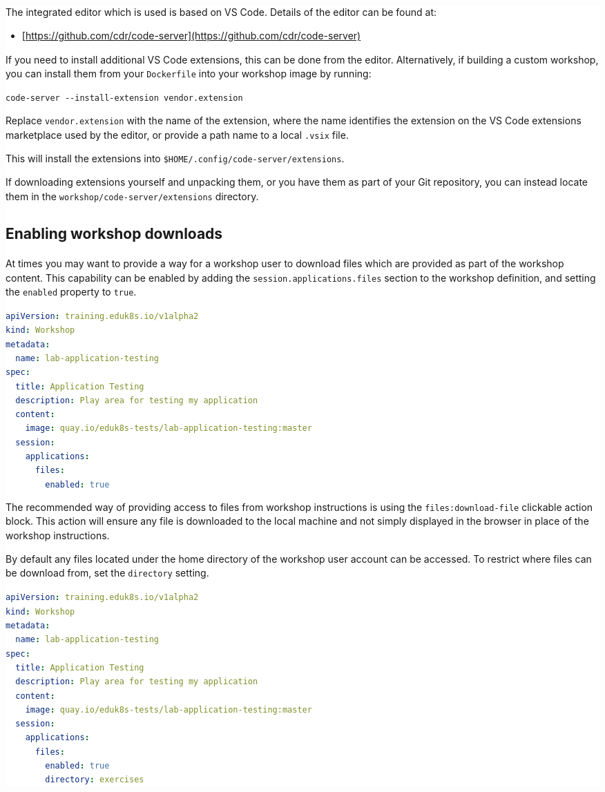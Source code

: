 The integrated editor which is used is based on VS Code. Details of the editor can be found at:

* [https://github.com/cdr/code-server](https://github.com/cdr/code-server)

If you need to install additional VS Code extensions, this can be done from the editor. Alternatively, if building a custom workshop, you can install them from your ``Dockerfile`` into your workshop image by running:

```text
code-server --install-extension vendor.extension
```

Replace ``vendor.extension`` with the name of the extension, where the name identifies the extension on the VS Code extensions marketplace used by the editor, or provide a path name to a local ``.vsix`` file.

This will install the extensions into ``$HOME/.config/code-server/extensions``.

If downloading extensions yourself and unpacking them, or you have them as part of your Git repository, you can instead locate them in the ``workshop/code-server/extensions`` directory.

Enabling workshop downloads
---------------------------

At times you may want to provide a way for a workshop user to download files which are provided as part of the workshop content. This capability can be enabled by adding the ``session.applications.files`` section to the workshop definition, and setting the ``enabled`` property to ``true``.

```yaml
apiVersion: training.eduk8s.io/v1alpha2
kind: Workshop
metadata:
  name: lab-application-testing
spec:
  title: Application Testing
  description: Play area for testing my application
  content:
    image: quay.io/eduk8s-tests/lab-application-testing:master
  session:
    applications:
      files:
        enabled: true
```

The recommended way of providing access to files from workshop instructions is using the ``files:download-file`` clickable action block. This action will ensure any file is downloaded to the local machine and not simply displayed in the browser in place of the workshop instructions.

By default any files located under the home directory of the workshop user account can be accessed. To restrict where files can be download from, set the ``directory`` setting.

```yaml
apiVersion: training.eduk8s.io/v1alpha2
kind: Workshop
metadata:
  name: lab-application-testing
spec:
  title: Application Testing
  description: Play area for testing my application
  content:
    image: quay.io/eduk8s-tests/lab-application-testing:master
  session:
    applications:
      files:
        enabled: true
        directory: exercises
```
